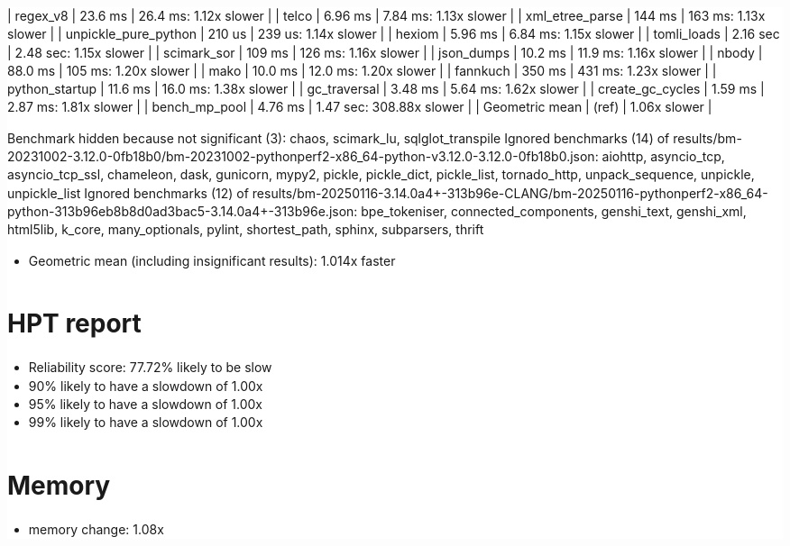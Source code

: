 | regex_v8                   | 23.6 ms                                                      | 26.4 ms: 1.12x slower                                                        |
| telco                      | 6.96 ms                                                      | 7.84 ms: 1.13x slower                                                        |
| xml_etree_parse            | 144 ms                                                       | 163 ms: 1.13x slower                                                         |
| unpickle_pure_python       | 210 us                                                       | 239 us: 1.14x slower                                                         |
| hexiom                     | 5.96 ms                                                      | 6.84 ms: 1.15x slower                                                        |
| tomli_loads                | 2.16 sec                                                     | 2.48 sec: 1.15x slower                                                       |
| scimark_sor                | 109 ms                                                       | 126 ms: 1.16x slower                                                         |
| json_dumps                 | 10.2 ms                                                      | 11.9 ms: 1.16x slower                                                        |
| nbody                      | 88.0 ms                                                      | 105 ms: 1.20x slower                                                         |
| mako                       | 10.0 ms                                                      | 12.0 ms: 1.20x slower                                                        |
| fannkuch                   | 350 ms                                                       | 431 ms: 1.23x slower                                                         |
| python_startup             | 11.6 ms                                                      | 16.0 ms: 1.38x slower                                                        |
| gc_traversal               | 3.48 ms                                                      | 5.64 ms: 1.62x slower                                                        |
| create_gc_cycles           | 1.59 ms                                                      | 2.87 ms: 1.81x slower                                                        |
| bench_mp_pool              | 4.76 ms                                                      | 1.47 sec: 308.88x slower                                                     |
| Geometric mean             | (ref)                                                        | 1.06x slower                                                                 |

Benchmark hidden because not significant (3): chaos, scimark_lu, sqlglot_transpile
Ignored benchmarks (14) of results/bm-20231002-3.12.0-0fb18b0/bm-20231002-pythonperf2-x86_64-python-v3.12.0-3.12.0-0fb18b0.json: aiohttp, asyncio_tcp, asyncio_tcp_ssl, chameleon, dask, gunicorn, mypy2, pickle, pickle_dict, pickle_list, tornado_http, unpack_sequence, unpickle, unpickle_list
Ignored benchmarks (12) of results/bm-20250116-3.14.0a4+-313b96e-CLANG/bm-20250116-pythonperf2-x86_64-python-313b96eb8b8d0ad3bac5-3.14.0a4+-313b96e.json: bpe_tokeniser, connected_components, genshi_text, genshi_xml, html5lib, k_core, many_optionals, pylint, shortest_path, sphinx, subparsers, thrift

- Geometric mean (including insignificant results): 1.014x faster

# HPT report

- Reliability score: 77.72% likely to be slow
- 90% likely to have a slowdown of 1.00x
- 95% likely to have a slowdown of 1.00x
- 99% likely to have a slowdown of 1.00x

# Memory
- memory change: 1.08x